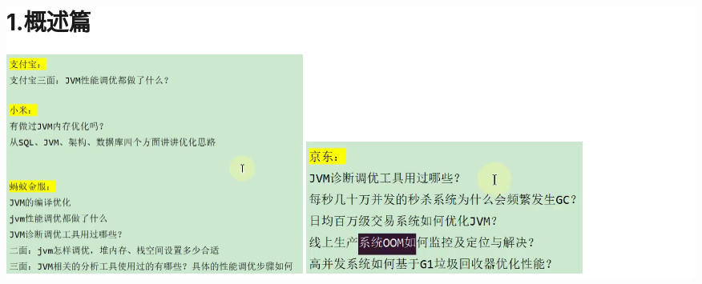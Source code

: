 

# 1.概述篇

<img src="picture/jvm性能监控与调优.assets/image-20210414105855331.png" alt="image-20210414105855331" style="zoom: 50%;" />

<img src="picture/jvm性能监控与调优.assets/image-20210414110032668.png" alt="image-20210414110032668" style="zoom:67%;" />
